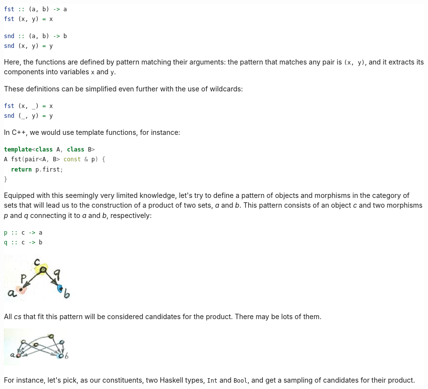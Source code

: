 ```haskell
fst :: (a, b) -> a
fst (x, y) = x
```

```haskell
snd :: (a, b) -> b
snd (x, y) = y
```

Here, the functions are defined by pattern matching their arguments: the pattern that matches any pair is `(x, y)`, and it extracts its components into variables `x` and `y`.

These definitions can be simplified even further with the use of wildcards:

```haskell
fst (x, _) = x
snd (_, y) = y
```

In C++, we would use template functions, for instance:

```cpp
template<class A, class B>
A fst(pair<A, B> const & p) {
  return p.first;
}
```

Equipped with this seemingly very limited knowledge, let's try to define a pattern of objects and morphisms in the category of sets that will lead us to the construction of a product of two sets, $a$ and $b$. This pattern consists of an object $c$ and two morphisms $p$ and $q$ connecting it to $a$ and $b$, respectively:

```haskell
p :: c -> a
q :: c -> b
```

![](./img/part1_chapter05_4.jpg)

All $cs$ that fit this pattern will be considered candidates for the product. There may be lots of them.

![](./img/part1_chapter05_5.jpg)

For instance, let's pick, as our constituents, two Haskell types, `Int` and `Bool`, and get a sampling of candidates for their product.
